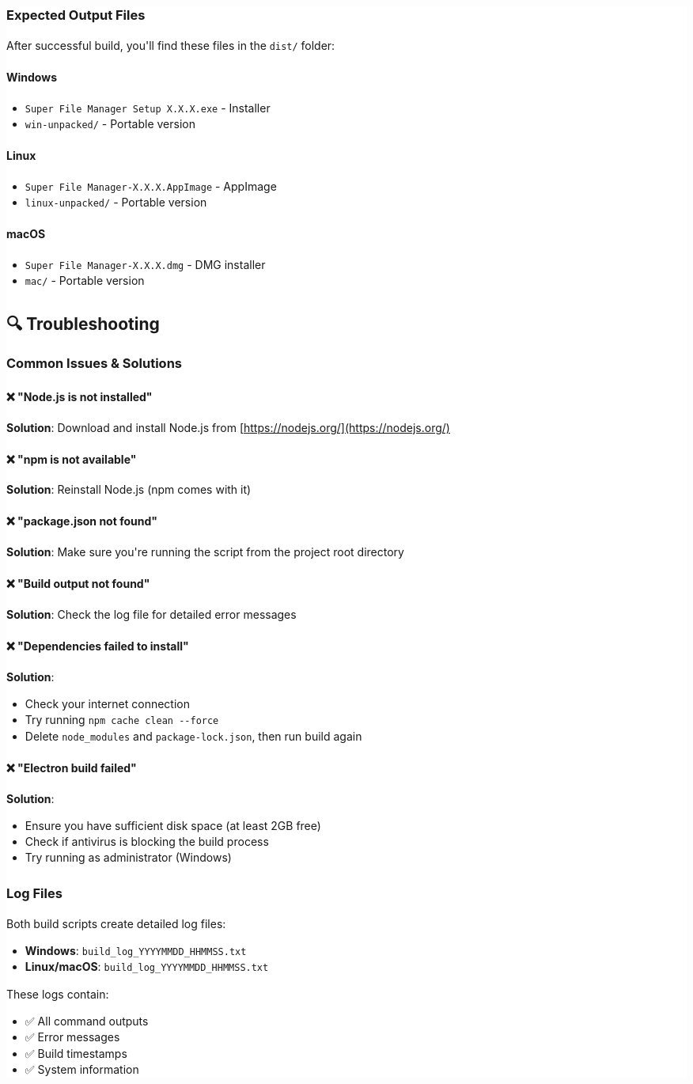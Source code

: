 ### Expected Output Files

After successful build, you'll find these files in the `dist/` folder:

#### Windows
- `Super File Manager Setup X.X.X.exe` - Installer
- `win-unpacked/` - Portable version

#### Linux
- `Super File Manager-X.X.X.AppImage` - AppImage
- `linux-unpacked/` - Portable version

#### macOS
- `Super File Manager-X.X.X.dmg` - DMG installer
- `mac/` - Portable version

## 🔍 Troubleshooting

### Common Issues & Solutions

#### ❌ "Node.js is not installed"
**Solution**: Download and install Node.js from [https://nodejs.org/](https://nodejs.org/)

#### ❌ "npm is not available"
**Solution**: Reinstall Node.js (npm comes with it)

#### ❌ "package.json not found"
**Solution**: Make sure you're running the script from the project root directory

#### ❌ "Build output not found"
**Solution**: Check the log file for detailed error messages

#### ❌ "Dependencies failed to install"
**Solution**: 
- Check your internet connection
- Try running `npm cache clean --force`
- Delete `node_modules` and `package-lock.json`, then run build again

#### ❌ "Electron build failed"
**Solution**:
- Ensure you have sufficient disk space (at least 2GB free)
- Check if antivirus is blocking the build process
- Try running as administrator (Windows)

### Log Files

Both build scripts create detailed log files:
- **Windows**: `build_log_YYYYMMDD_HHMMSS.txt`
- **Linux/macOS**: `build_log_YYYYMMDD_HHMMSS.txt`

These logs contain:
- ✅ All command outputs
- ✅ Error messages
- ✅ Build timestamps
- ✅ System information

